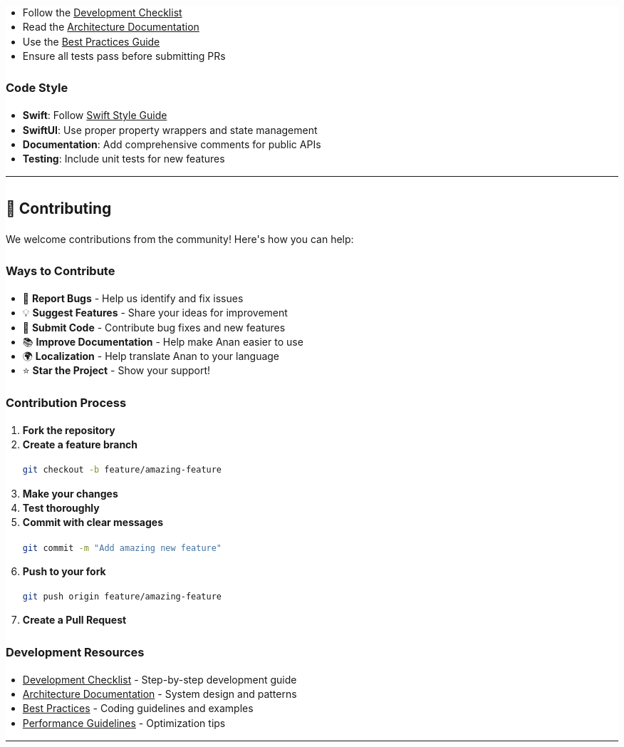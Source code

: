- Follow the [Development Checklist](DEVELOPMENT_CHECKLIST.md)
- Read the [Architecture Documentation](ARCHITECTURE.md)
- Use the [Best Practices Guide](README_BEST_PRACTICES.md)
- Ensure all tests pass before submitting PRs

### Code Style

- **Swift**: Follow [Swift Style Guide](https://swift.org/documentation/api-design-guidelines/)
- **SwiftUI**: Use proper property wrappers and state management
- **Documentation**: Add comprehensive comments for public APIs
- **Testing**: Include unit tests for new features

---

## 🤝 Contributing

We welcome contributions from the community! Here's how you can help:

### Ways to Contribute

- 🐛 **Report Bugs** - Help us identify and fix issues
- 💡 **Suggest Features** - Share your ideas for improvement
- 🔧 **Submit Code** - Contribute bug fixes and new features
- 📚 **Improve Documentation** - Help make Anan easier to use
- 🌍 **Localization** - Help translate Anan to your language
- ⭐ **Star the Project** - Show your support!

### Contribution Process

1. **Fork the repository**
2. **Create a feature branch**
   ```bash
   git checkout -b feature/amazing-feature
   ```
3. **Make your changes**
4. **Test thoroughly**
5. **Commit with clear messages**
   ```bash
   git commit -m "Add amazing new feature"
   ```
6. **Push to your fork**
   ```bash
   git push origin feature/amazing-feature
   ```
7. **Create a Pull Request**

### Development Resources

- [Development Checklist](DEVELOPMENT_CHECKLIST.md) - Step-by-step development guide
- [Architecture Documentation](ARCHITECTURE.md) - System design and patterns
- [Best Practices](README_BEST_PRACTICES.md) - Coding guidelines and examples
- [Performance Guidelines](ARCHITECTURE.md#performance-considerations) - Optimization tips

---
